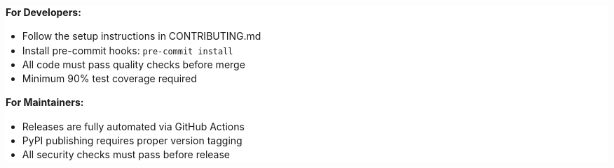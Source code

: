 **For Developers:**
- Follow the setup instructions in CONTRIBUTING.md
- Install pre-commit hooks: `pre-commit install`
- All code must pass quality checks before merge
- Minimum 90% test coverage required

**For Maintainers:**
- Releases are fully automated via GitHub Actions
- PyPI publishing requires proper version tagging
- All security checks must pass before release
